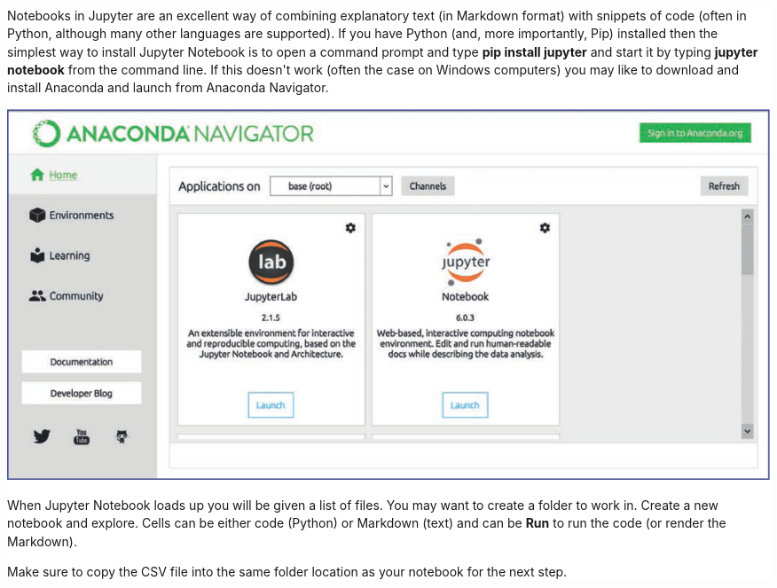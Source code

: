 Notebooks in Jupyter are an excellent way of combining explanatory text (in Markdown format) with snippets of code (often in Python, although many other languages are supported). If you have Python (and, more importantly, Pip) installed then the simplest way to install Jupyter Notebook is to open a command prompt and type **pip install jupyter** and start it by typing **jupyter notebook** from the command line. If this doesn't work (often the case on Windows computers) you may like to download and install Anaconda and launch from Anaconda Navigator.

![023_01](/images/023_01.png)

When Jupyter Notebook loads up you will be given a list of files. You may want to create a folder to work in. Create a new notebook and explore. Cells can be either code (Python) or Markdown (text) and can be **Run** to run the code (or render the Markdown).

Make sure to copy the CSV file into the same folder location as your notebook for the next step.
